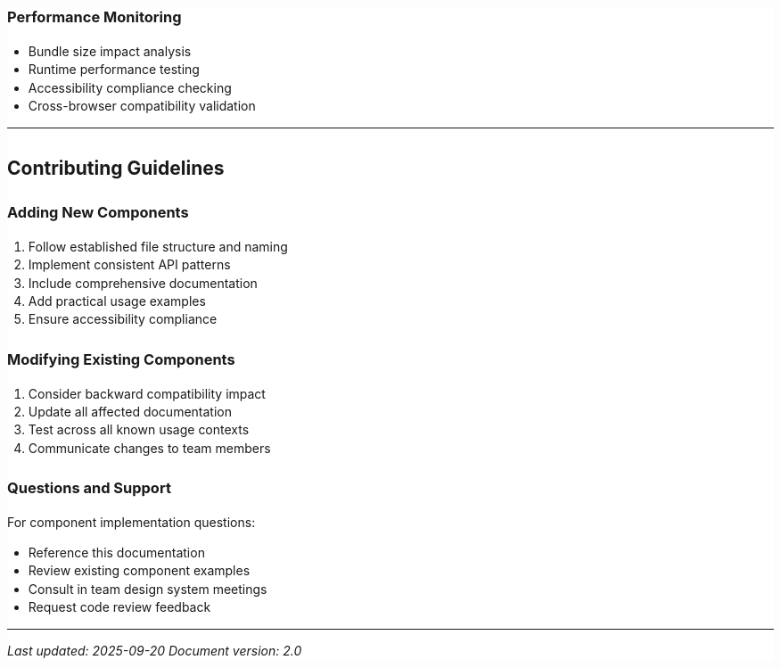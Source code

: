 ### Performance Monitoring
- Bundle size impact analysis
- Runtime performance testing
- Accessibility compliance checking
- Cross-browser compatibility validation

---

## Contributing Guidelines

### Adding New Components
1. Follow established file structure and naming
2. Implement consistent API patterns
3. Include comprehensive documentation
4. Add practical usage examples
5. Ensure accessibility compliance

### Modifying Existing Components
1. Consider backward compatibility impact
2. Update all affected documentation
3. Test across all known usage contexts
4. Communicate changes to team members

### Questions and Support
For component implementation questions:
- Reference this documentation
- Review existing component examples
- Consult in team design system meetings
- Request code review feedback

---

*Last updated: 2025-09-20*
*Document version: 2.0*